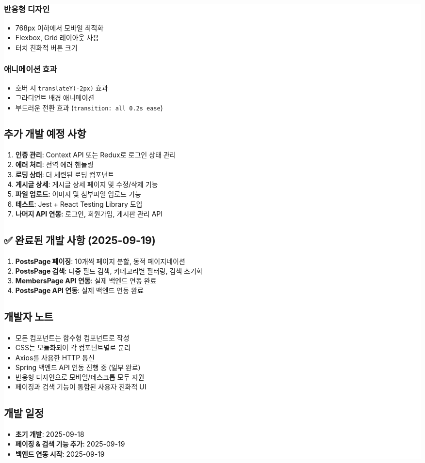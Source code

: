 ### 반응형 디자인
- 768px 이하에서 모바일 최적화
- Flexbox, Grid 레이아웃 사용
- 터치 친화적 버튼 크기

### 애니메이션 효과
- 호버 시 `translateY(-2px)` 효과
- 그라디언트 배경 애니메이션
- 부드러운 전환 효과 (`transition: all 0.2s ease`)

## 추가 개발 예정 사항

1. **인증 관리**: Context API 또는 Redux로 로그인 상태 관리
2. **에러 처리**: 전역 에러 핸들링
3. **로딩 상태**: 더 세련된 로딩 컴포넌트
4. **게시글 상세**: 게시글 상세 페이지 및 수정/삭제 기능
5. **파일 업로드**: 이미지 및 첨부파일 업로드 기능
6. **테스트**: Jest + React Testing Library 도입
7. **나머지 API 연동**: 로그인, 회원가입, 게시판 관리 API

## ✅ 완료된 개발 사항 (2025-09-19)

1. **PostsPage 페이징**: 10개씩 페이지 분할, 동적 페이지네이션
2. **PostsPage 검색**: 다중 필드 검색, 카테고리별 필터링, 검색 초기화
3. **MembersPage API 연동**: 실제 백엔드 연동 완료
4. **PostsPage API 연동**: 실제 백엔드 연동 완료

## 개발자 노트

- 모든 컴포넌트는 함수형 컴포넌트로 작성
- CSS는 모듈화되어 각 컴포넌트별로 분리
- Axios를 사용한 HTTP 통신
- Spring 백엔드 API 연동 진행 중 (일부 완료)
- 반응형 디자인으로 모바일/데스크톱 모두 지원
- 페이징과 검색 기능이 통합된 사용자 친화적 UI

## 개발 일정
- **초기 개발**: 2025-09-18
- **페이징 & 검색 기능 추가**: 2025-09-19
- **백엔드 연동 시작**: 2025-09-19